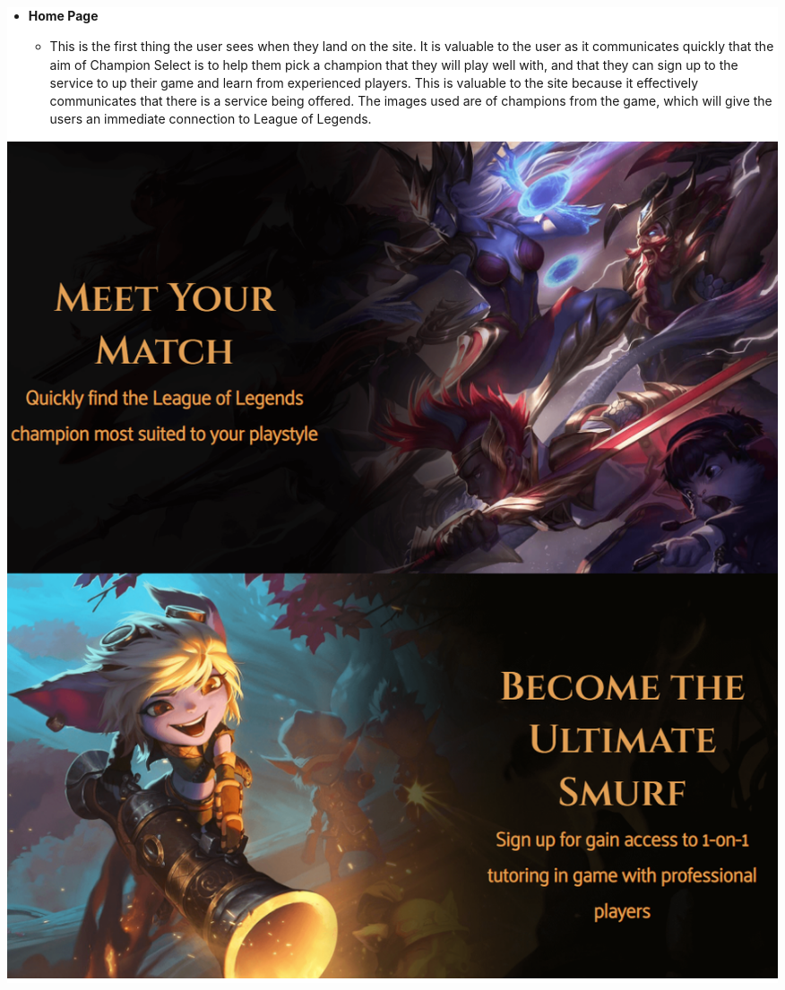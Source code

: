 - **Home Page**

    - This is the first thing the user sees when they land on the site. It is valuable to the user as it communicates quickly that the aim of Champion Select is to help them pick a champion that they will play well with, and that they can sign up to the service to up their game and learn from experienced players. This is valuable to the site because it effectively communicates that there is a service being offered. The images used are of champions from the game, which will give the users an immediate connection to League of Legends.

![screenshot](documentation/homepage.png)
